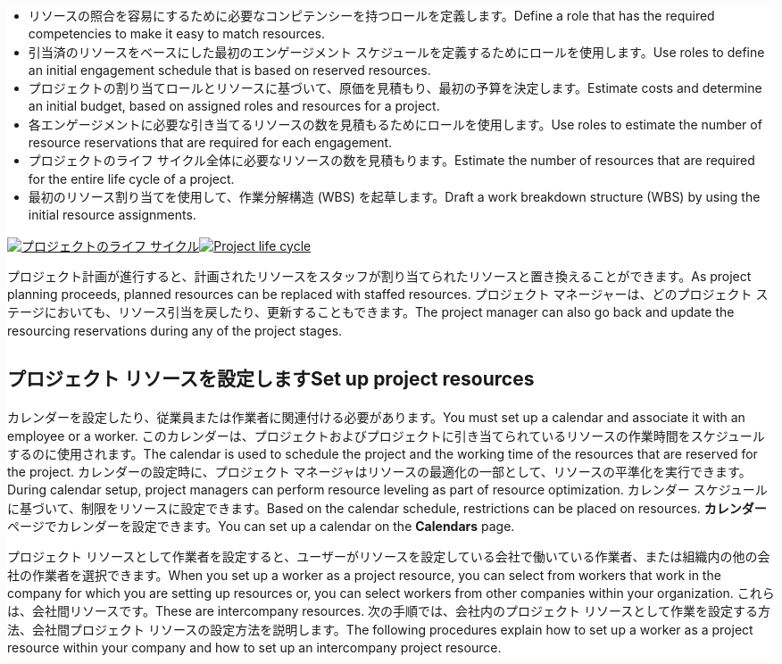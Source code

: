 -   <span data-ttu-id="a7ebd-108">リソースの照合を容易にするために必要なコンピテンシーを持つロールを定義します。</span><span class="sxs-lookup"><span data-stu-id="a7ebd-108">Define a role that has the required competencies to make it easy to match resources.</span></span>
-   <span data-ttu-id="a7ebd-109">引当済のリソースをベースにした最初のエンゲージメント スケジュールを定義するためにロールを使用します。</span><span class="sxs-lookup"><span data-stu-id="a7ebd-109">Use roles to define an initial engagement schedule that is based on reserved resources.</span></span>
-   <span data-ttu-id="a7ebd-110">プロジェクトの割り当てロールとリソースに基づいて、原価を見積もり、最初の予算を決定します。</span><span class="sxs-lookup"><span data-stu-id="a7ebd-110">Estimate costs and determine an initial budget, based on assigned roles and resources for a project.</span></span>
-   <span data-ttu-id="a7ebd-111">各エンゲージメントに必要な引き当てるリソースの数を見積もるためにロールを使用します。</span><span class="sxs-lookup"><span data-stu-id="a7ebd-111">Use roles to estimate the number of resource reservations that are required for each engagement.</span></span>
-   <span data-ttu-id="a7ebd-112">プロジェクトのライフ サイクル全体に必要なリソースの数を見積もります。</span><span class="sxs-lookup"><span data-stu-id="a7ebd-112">Estimate the number of resources that are required for the entire life cycle of a project.</span></span>
-   <span data-ttu-id="a7ebd-113">最初のリソース割り当てを使用して、作業分解構造 (WBS) を起草します。</span><span class="sxs-lookup"><span data-stu-id="a7ebd-113">Draft a work breakdown structure (WBS) by using the initial resource assignments.</span></span>

<span data-ttu-id="a7ebd-114">[![プロジェクトのライフ サイクル](./media/projectresourcing02-1024x812.jpg)](./media/projectresourcing02.jpg)</span><span class="sxs-lookup"><span data-stu-id="a7ebd-114">[![Project life cycle](./media/projectresourcing02-1024x812.jpg)](./media/projectresourcing02.jpg)</span></span> 

<span data-ttu-id="a7ebd-115">プロジェクト計画が進行すると、計画されたリソースをスタッフが割り当てられたリソースと置き換えることができます。</span><span class="sxs-lookup"><span data-stu-id="a7ebd-115">As project planning proceeds, planned resources can be replaced with staffed resources.</span></span> <span data-ttu-id="a7ebd-116">プロジェクト マネージャーは、どのプロジェクト ステージにおいても、リソース引当を戻したり、更新することもできます。</span><span class="sxs-lookup"><span data-stu-id="a7ebd-116">The project manager can also go back and update the resourcing reservations during any of the project stages.</span></span>

## <a name="set-up-project-resources"></a><span data-ttu-id="a7ebd-117">プロジェクト リソースを設定します</span><span class="sxs-lookup"><span data-stu-id="a7ebd-117">Set up project resources</span></span>
<span data-ttu-id="a7ebd-118">カレンダーを設定したり、従業員または作業者に関連付ける必要があります。</span><span class="sxs-lookup"><span data-stu-id="a7ebd-118">You must set up a calendar and associate it with an employee or a worker.</span></span> <span data-ttu-id="a7ebd-119">このカレンダーは、プロジェクトおよびプロジェクトに引き当てられているリソースの作業時間をスケジュールするのに使用されます。</span><span class="sxs-lookup"><span data-stu-id="a7ebd-119">The calendar is used to schedule the project and the working time of the resources that are reserved for the project.</span></span> <span data-ttu-id="a7ebd-120">カレンダーの設定時に、プロジェクト マネージャはリソースの最適化の一部として、リソースの平準化を実行できます。</span><span class="sxs-lookup"><span data-stu-id="a7ebd-120">During calendar setup, project managers can perform resource leveling as part of resource optimization.</span></span> <span data-ttu-id="a7ebd-121">カレンダー スケジュールに基づいて、制限をリソースに設定できます。</span><span class="sxs-lookup"><span data-stu-id="a7ebd-121">Based on the calendar schedule, restrictions can be placed on resources.</span></span> <span data-ttu-id="a7ebd-122">**カレンダー** ページでカレンダーを設定できます。</span><span class="sxs-lookup"><span data-stu-id="a7ebd-122">You can set up a calendar on the **Calendars** page.</span></span> 

<span data-ttu-id="a7ebd-123">プロジェクト リソースとして作業者を設定すると、ユーザーがリソースを設定している会社で働いている作業者、または組織内の他の会社の作業者を選択できます。</span><span class="sxs-lookup"><span data-stu-id="a7ebd-123">When you set up a worker as a project resource, you can select from workers that work in the company for which you are setting up resources or, you can select workers from other companies within your organization.</span></span> <span data-ttu-id="a7ebd-124">これらは、会社間リソースです。</span><span class="sxs-lookup"><span data-stu-id="a7ebd-124">These are intercompany resources.</span></span> <span data-ttu-id="a7ebd-125">次の手順では、会社内のプロジェクト リソースとして作業を設定する方法、会社間プロジェクト リソースの設定方法を説明します。</span><span class="sxs-lookup"><span data-stu-id="a7ebd-125">The following procedures explain how to set up a worker as a project resource within your company and how to set up an intercompany project resource.</span></span>
